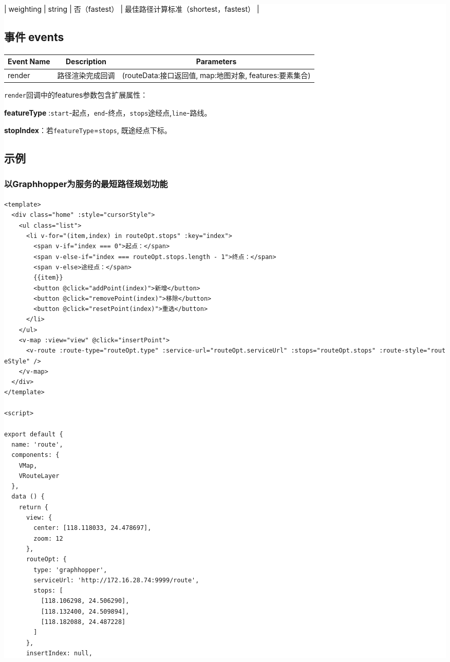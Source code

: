 | weighting      | string                  | 否（fastest） | 最佳路径计算标准（shortest，fastest）                                                          |

## 事件 events

| Event Name | Description | Parameters                                 |
|------------|-------------|--------------------------------------------|
| render     | 路径渲染完成回调    | (routeData:接口返回值, map:地图对象, features:要素集合) |

`render`回调中的features参数包含扩展属性：

**featureType** :`start`-起点，`end`-终点，`stops`途经点,`line`-路线。

**stopIndex**：若`featureType`=`stops`, 既途经点下标。


##  示例

### 以Graphhopper为服务的最短路径规划功能

```vue
<template>
  <div class="home" :style="cursorStyle">
    <ul class="list">
      <li v-for="(item,index) in routeOpt.stops" :key="index">
        <span v-if="index === 0">起点：</span>
        <span v-else-if="index === routeOpt.stops.length - 1">终点：</span>
        <span v-else>途经点：</span>
        {{item}}
        <button @click="addPoint(index)">新增</button>
        <button @click="removePoint(index)">移除</button>
        <button @click="resetPoint(index)">重选</button>
      </li>
    </ul>
    <v-map :view="view" @click="insertPoint">
      <v-route :route-type="routeOpt.type" :service-url="routeOpt.serviceUrl" :stops="routeOpt.stops" :route-style="routeStyle" />
    </v-map>
  </div>
</template>

<script>

export default {
  name: 'route',
  components: {
    VMap,
    VRouteLayer
  },
  data () {
    return {
      view: {
        center: [118.118033, 24.478697],
        zoom: 12
      },
      routeOpt: {
        type: 'graphhopper',
        serviceUrl: 'http://172.16.28.74:9999/route',
        stops: [
          [118.106298, 24.506290],
          [118.132400, 24.509894],
          [118.182088, 24.487228]
        ]
      },
      insertIndex: null,
```